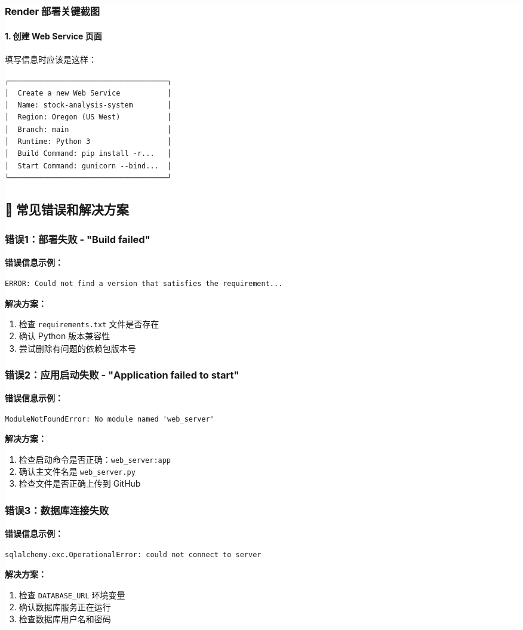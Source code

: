 ### Render 部署关键截图

#### 1. 创建 Web Service 页面
填写信息时应该是这样：
```
┌─────────────────────────────────────┐
│  Create a new Web Service           │
│  Name: stock-analysis-system        │
│  Region: Oregon (US West)           │
│  Branch: main                       │
│  Runtime: Python 3                  │
│  Build Command: pip install -r...   │
│  Start Command: gunicorn --bind...  │
└─────────────────────────────────────┘
```

## 🚨 常见错误和解决方案

### 错误1：部署失败 - "Build failed"

**错误信息示例：**
```
ERROR: Could not find a version that satisfies the requirement...
```

**解决方案：**
1. 检查 `requirements.txt` 文件是否存在
2. 确认 Python 版本兼容性
3. 尝试删除有问题的依赖包版本号

### 错误2：应用启动失败 - "Application failed to start"

**错误信息示例：**
```
ModuleNotFoundError: No module named 'web_server'
```

**解决方案：**
1. 检查启动命令是否正确：`web_server:app`
2. 确认主文件名是 `web_server.py`
3. 检查文件是否正确上传到 GitHub

### 错误3：数据库连接失败

**错误信息示例：**
```
sqlalchemy.exc.OperationalError: could not connect to server
```

**解决方案：**
1. 检查 `DATABASE_URL` 环境变量
2. 确认数据库服务正在运行
3. 检查数据库用户名和密码
